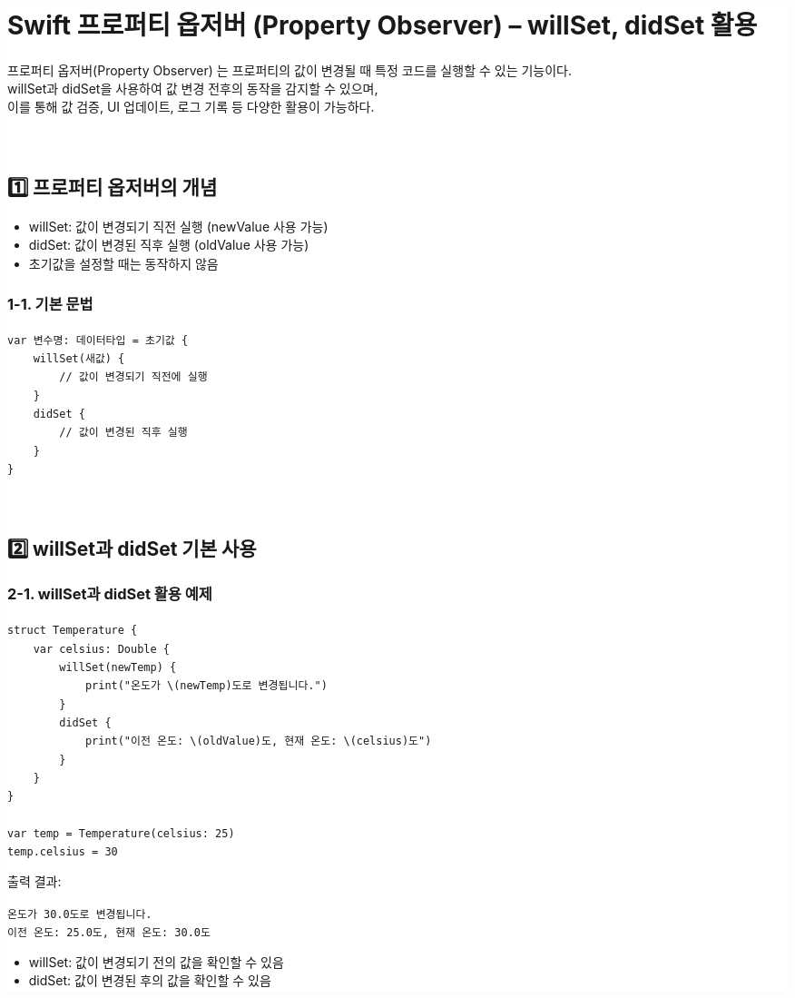 # Swift 프로퍼티 옵저버 (Property Observer) – willSet, didSet 활용

프로퍼티 옵저버(Property Observer) 는 프로퍼티의 값이 변경될 때 특정 코드를 실행할 수 있는 기능이다.  
willSet과 didSet을 사용하여 값 변경 전후의 동작을 감지할 수 있으며,  
이를 통해 값 검증, UI 업데이트, 로그 기록 등 다양한 활용이 가능하다.  

<br>


## 1️⃣ 프로퍼티 옵저버의 개념
- willSet: 값이 변경되기 직전 실행 (newValue 사용 가능)
- didSet: 값이 변경된 직후 실행 (oldValue 사용 가능)
- 초기값을 설정할 때는 동작하지 않음

### 1-1. 기본 문법
```
var 변수명: 데이터타입 = 초기값 {
    willSet(새값) {
        // 값이 변경되기 직전에 실행
    }
    didSet {
        // 값이 변경된 직후 실행
    }
}
```

<br>


## 2️⃣ willSet과 didSet 기본 사용

### 2-1. willSet과 didSet 활용 예제
```
struct Temperature {
    var celsius: Double {
        willSet(newTemp) {
            print("온도가 \(newTemp)도로 변경됩니다.")
        }
        didSet {
            print("이전 온도: \(oldValue)도, 현재 온도: \(celsius)도")
        }
    }
}

var temp = Temperature(celsius: 25)
temp.celsius = 30
``` 
출력 결과:
```
온도가 30.0도로 변경됩니다.
이전 온도: 25.0도, 현재 온도: 30.0도
```
- willSet: 값이 변경되기 전의 값을 확인할 수 있음
- didSet: 값이 변경된 후의 값을 확인할 수 있음
